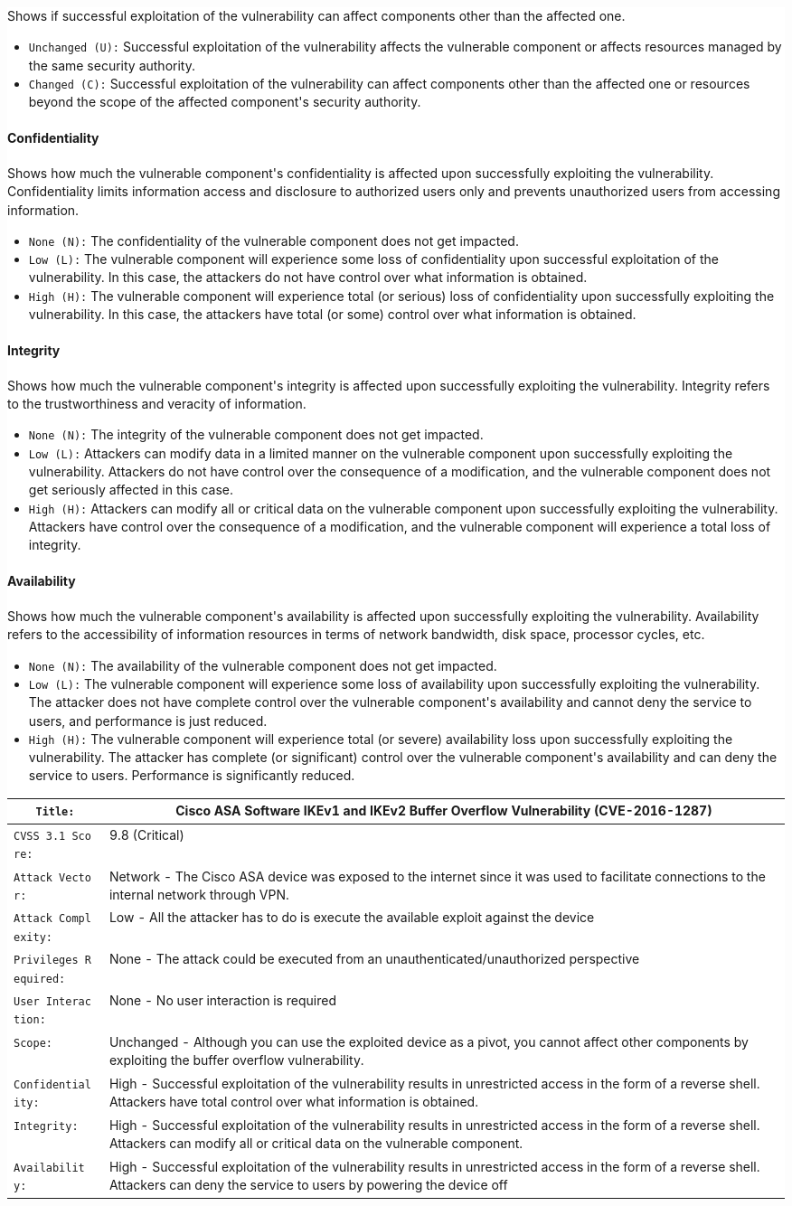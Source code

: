 Shows if successful exploitation of the vulnerability can affect components other than the affected one.

- `Unchanged (U):` Successful exploitation of the vulnerability affects the vulnerable component or affects resources managed by the same security authority.
- `Changed (C):` Successful exploitation of the vulnerability can affect components other than the affected one or resources beyond the scope of the affected component's security authority.

#### Confidentiality

Shows how much the vulnerable component's confidentiality is affected upon successfully exploiting the vulnerability. Confidentiality limits information access and disclosure to authorized users only and prevents unauthorized users from accessing information.

- `None (N):` The confidentiality of the vulnerable component does not get impacted.
- `Low (L):` The vulnerable component will experience some loss of confidentiality upon successful exploitation of the vulnerability. In this case, the attackers do not have control over what information is obtained.
- `High (H):` The vulnerable component will experience total (or serious) loss of confidentiality upon successfully exploiting the vulnerability. In this case, the attackers have total (or some) control over what information is obtained.

#### Integrity

Shows how much the vulnerable component's integrity is affected upon successfully exploiting the vulnerability. Integrity refers to the trustworthiness and veracity of information.

- `None (N):` The integrity of the vulnerable component does not get impacted.
- `Low (L):` Attackers can modify data in a limited manner on the vulnerable component upon successfully exploiting the vulnerability. Attackers do not have control over the consequence of a modification, and the vulnerable component does not get seriously affected in this case.
- `High (H):` Attackers can modify all or critical data on the vulnerable component upon successfully exploiting the vulnerability. Attackers have control over the consequence of a modification, and the vulnerable component will experience a total loss of integrity.

#### Availability

Shows how much the vulnerable component's availability is affected upon successfully exploiting the vulnerability. Availability refers to the accessibility of information resources in terms of network bandwidth, disk space, processor cycles, etc.

- `None (N):` The availability of the vulnerable component does not get impacted.
- `Low (L):` The vulnerable component will experience some loss of availability upon successfully exploiting the vulnerability. The attacker does not have complete control over the vulnerable component's availability and cannot deny the service to users, and performance is just reduced.
- `High (H):` The vulnerable component will experience total (or severe) availability loss upon successfully exploiting the vulnerability. The attacker has complete (or significant) control over the vulnerable component's availability and can deny the service to users. Performance is significantly reduced.

| `Title:`               | Cisco ASA Software IKEv1 and IKEv2 Buffer Overflow Vulnerability (CVE-2016-1287)                                                                                                          |
| ---------------------- | ----------------------------------------------------------------------------------------------------------------------------------------------------------------------------------------- |
| `CVSS 3.1 Score:`      | 9.8 (Critical)                                                                                                                                                                            |
| `Attack Vector:`       | Network - The Cisco ASA device was exposed to the internet since it was used to facilitate connections to the internal network through VPN.                                               |
| `Attack Complexity:`   | Low - All the attacker has to do is execute the available exploit against the device                                                                                                      |
| `Privileges Required:` | None - The attack could be executed from an unauthenticated/unauthorized perspective                                                                                                      |
| `User Interaction:`    | None - No user interaction is required                                                                                                                                                    |
| `Scope:`               | Unchanged - Although you can use the exploited device as a pivot, you cannot affect other components by exploiting the buffer overflow vulnerability.                                     |
| `Confidentiality:`     | High - Successful exploitation of the vulnerability results in unrestricted access in the form of a reverse shell. Attackers have total control over what information is obtained.        |
| `Integrity:`           | High - Successful exploitation of the vulnerability results in unrestricted access in the form of a reverse shell. Attackers can modify all or critical data on the vulnerable component. |
| `Availability:`        | High - Successful exploitation of the vulnerability results in unrestricted access in the form of a reverse shell. Attackers can deny the service to users by powering the device off     |